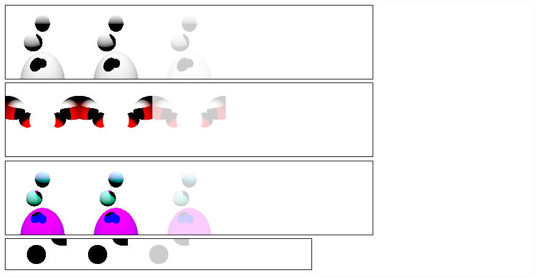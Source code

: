 <div class="container"><body>
  <div class="side-by-side">
    <object data="reference/mpray_shadow-basic.txt"></object>
  </div>
  <div class="side-by-side">
    <img src="out/mpray_shadow-basic-out.png" style="border: 1px solid black" />
  </div>
</body></div>

<div class="container"><body>
  <div class="side-by-side">
    <object data="reference/mpray_shadow-bulb.txt"></object>
  </div>
  <div class="side-by-side">
    <img src="out/mpray_shadow-bulb-out.png" style="border: 1px solid black" />
  </div>
</body></div>

<div class="container"><body>
  <div class="side-by-side">
    <object data="reference/mpray_shadow-suns.txt"></object>
  </div>
  <div class="side-by-side">
    <img src="out/mpray_shadow-suns-out.png" style="border: 1px solid black" />
  </div>
</body></div>

<div class="container"><body>
  <div class="side-by-side">
    <object data="reference/mpray_sphere.txt"></object>
  </div>
  <div class="side-by-side">
    <img src="out/mpray_sphere-out.png" style="border: 1px solid black" />
  </div>
</body></div>
